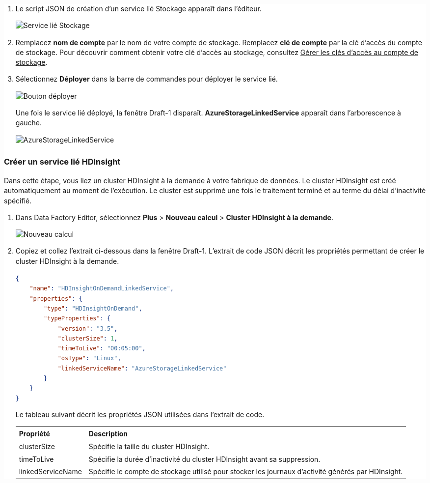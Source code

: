 1. Le script JSON de création d’un service lié Stockage apparaît dans l’éditeur.

   ![Service lié Stockage](./media/data-factory-build-your-first-pipeline-using-editor/azure-storage-linked-service.png)

1. Remplacez **nom de compte** par le nom de votre compte de stockage. Remplacez **clé de compte** par la clé d’accès du compte de stockage. Pour découvrir comment obtenir votre clé d’accès au stockage, consultez [Gérer les clés d’accès au compte de stockage](../../storage/common/storage-account-keys-manage.md).

1. Sélectionnez **Déployer** dans la barre de commandes pour déployer le service lié.

    ![Bouton déployer](./media/data-factory-build-your-first-pipeline-using-editor/deploy-button.png)

   Une fois le service lié déployé, la fenêtre Draft-1 disparaît. **AzureStorageLinkedService** apparaît dans l’arborescence à gauche.

    ![AzureStorageLinkedService](./media/data-factory-build-your-first-pipeline-using-editor/StorageLinkedServiceInTree.png)    

### <a name="create-an-hdinsight-linked-service"></a>Créer un service lié HDInsight
Dans cette étape, vous liez un cluster HDInsight à la demande à votre fabrique de données. Le cluster HDInsight est créé automatiquement au moment de l’exécution. Le cluster est supprimé une fois le traitement terminé et au terme du délai d’inactivité spécifié.

1. Dans Data Factory Editor, sélectionnez **Plus** > **Nouveau calcul** > **Cluster HDInsight à la demande**.

    ![Nouveau calcul](./media/data-factory-build-your-first-pipeline-using-editor/new-compute-menu.png)

1. Copiez et collez l’extrait ci-dessous dans la fenêtre Draft-1. L’extrait de code JSON décrit les propriétés permettant de créer le cluster HDInsight à la demande.

    ```JSON
    {
        "name": "HDInsightOnDemandLinkedService",
        "properties": {
            "type": "HDInsightOnDemand",
            "typeProperties": {
                "version": "3.5",
                "clusterSize": 1,
                "timeToLive": "00:05:00",
                "osType": "Linux",
                "linkedServiceName": "AzureStorageLinkedService"
            }
        }
    }
    ```

    Le tableau suivant décrit les propriétés JSON utilisées dans l’extrait de code.

   | Propriété | Description |
   |:--- |:--- |
   | clusterSize |Spécifie la taille du cluster HDInsight. |
   | timeToLive | Spécifie la durée d’inactivité du cluster HDInsight avant sa suppression. |
   | linkedServiceName | Spécifie le compte de stockage utilisé pour stocker les journaux d’activité générés par HDInsight. |

